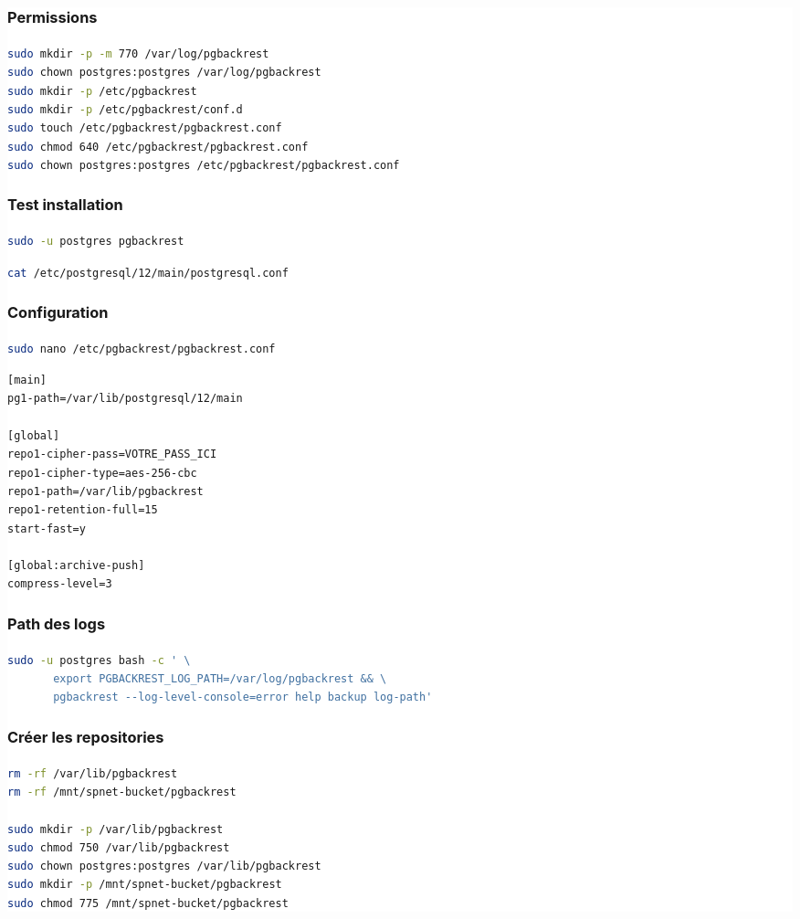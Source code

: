 ### Permissions

```bash
sudo mkdir -p -m 770 /var/log/pgbackrest
sudo chown postgres:postgres /var/log/pgbackrest
sudo mkdir -p /etc/pgbackrest
sudo mkdir -p /etc/pgbackrest/conf.d
sudo touch /etc/pgbackrest/pgbackrest.conf
sudo chmod 640 /etc/pgbackrest/pgbackrest.conf
sudo chown postgres:postgres /etc/pgbackrest/pgbackrest.conf
```

### Test installation

```bash
sudo -u postgres pgbackrest
```

```bash
cat /etc/postgresql/12/main/postgresql.conf
```

### Configuration

```bash
sudo nano /etc/pgbackrest/pgbackrest.conf
```

```bash
[main]
pg1-path=/var/lib/postgresql/12/main

[global]
repo1-cipher-pass=VOTRE_PASS_ICI
repo1-cipher-type=aes-256-cbc
repo1-path=/var/lib/pgbackrest
repo1-retention-full=15
start-fast=y

[global:archive-push]
compress-level=3

```

### Path des logs

```bash
sudo -u postgres bash -c ' \
       export PGBACKREST_LOG_PATH=/var/log/pgbackrest && \
       pgbackrest --log-level-console=error help backup log-path'
```

### Créer les repositories

```bash
rm -rf /var/lib/pgbackrest
rm -rf /mnt/spnet-bucket/pgbackrest

sudo mkdir -p /var/lib/pgbackrest
sudo chmod 750 /var/lib/pgbackrest
sudo chown postgres:postgres /var/lib/pgbackrest
sudo mkdir -p /mnt/spnet-bucket/pgbackrest
sudo chmod 775 /mnt/spnet-bucket/pgbackrest

```
